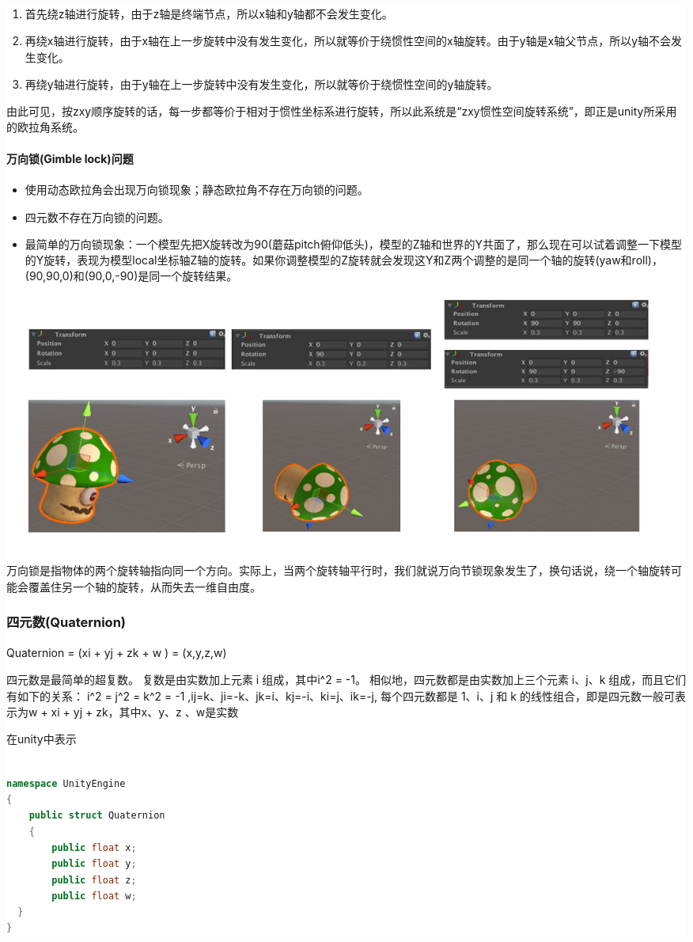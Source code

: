 
1. 首先绕z轴进行旋转，由于z轴是终端节点，所以x轴和y轴都不会发生变化。

2. 再绕x轴进行旋转，由于x轴在上一步旋转中没有发生变化，所以就等价于绕惯性空间的x轴旋转。由于y轴是x轴父节点，所以y轴不会发生变化。

3. 再绕y轴进行旋转，由于y轴在上一步旋转中没有发生变化，所以就等价于绕惯性空间的y轴旋转。

由此可见，按zxy顺序旋转的话，每一步都等价于相对于惯性坐标系进行旋转，所以此系统是“zxy惯性空间旋转系统”，即正是unity所采用的欧拉角系统。

#### 万向锁(Gimble lock)问题

+ 使用动态欧拉角会出现万向锁现象；静态欧拉角不存在万向锁的问题。

+ 四元数不存在万向锁的问题。

+ 最简单的万向锁现象：一个模型先把X旋转改为90(蘑菇pitch俯仰低头)，模型的Z轴和世界的Y共面了，那么现在可以试着调整一下模型的Y旋转，表现为模型local坐标轴Z轴的旋转。如果你调整模型的Z旋转就会发现这Y和Z两个调整的是同一个轴的旋转(yaw和roll)，(90,90,0)和(90,0,-90)是同一个旋转结果。

![image](/img/u_68.jpg)

万向锁是指物体的两个旋转轴指向同一个方向。实际上，当两个旋转轴平行时，我们就说万向节锁现象发生了，换句话说，绕一个轴旋转可能会覆盖住另一个轴的旋转，从而失去一维自由度。



### 四元数(Quaternion)

Quaternion = (xi + yj + zk + w ) = (x,y,z,w)

四元数是最简单的超复数。 复数是由实数加上元素 i 组成，其中i^2 = -1。 相似地，四元数都是由实数加上三个元素 i、j、k 组成，而且它们有如下的关系： i^2 = j^2 = k^2 = -1 ,ij=k、ji=-k、jk=i、kj=-i、ki=j、ik=-j, 每个四元数都是 1、i、j 和 k 的线性组合，即是四元数一般可表示为w + xi + yj + zk，其中x、y、z 、w是实数

在unity中表示

```csharp

namespace UnityEngine
{
	public struct Quaternion
	{
		public float x;
		public float y;
		public float z;
		public float w;
  }
}
```
